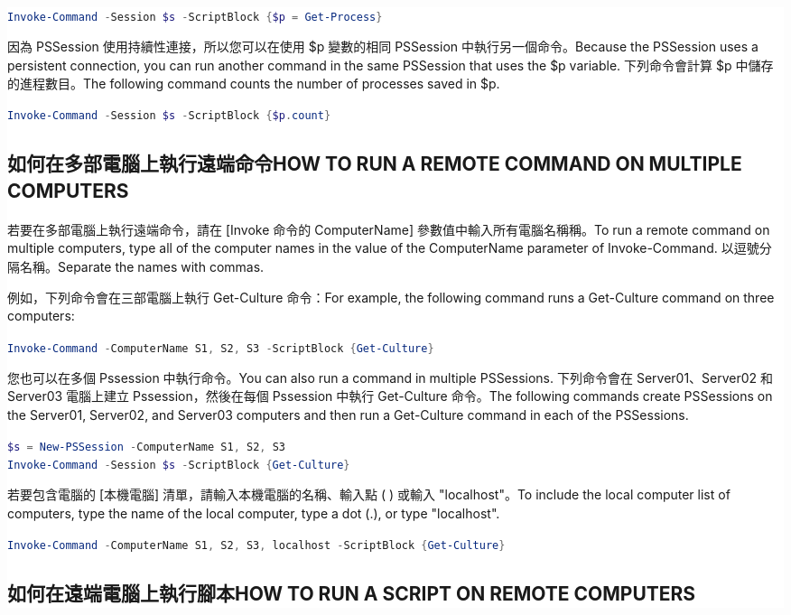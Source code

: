```powershell
Invoke-Command -Session $s -ScriptBlock {$p = Get-Process}
```

<span data-ttu-id="215f3-151">因為 PSSession 使用持續性連接，所以您可以在使用 $p 變數的相同 PSSession 中執行另一個命令。</span><span class="sxs-lookup"><span data-stu-id="215f3-151">Because the PSSession uses a persistent connection, you can run another command in the same PSSession that uses the $p variable.</span></span> <span data-ttu-id="215f3-152">下列命令會計算 $p 中儲存的進程數目。</span><span class="sxs-lookup"><span data-stu-id="215f3-152">The following command counts the number of processes saved in $p.</span></span>

```powershell
Invoke-Command -Session $s -ScriptBlock {$p.count}
```

## <a name="how-to-run-a-remote-command-on-multiple-computers"></a><span data-ttu-id="215f3-153">如何在多部電腦上執行遠端命令</span><span class="sxs-lookup"><span data-stu-id="215f3-153">HOW TO RUN A REMOTE COMMAND ON MULTIPLE COMPUTERS</span></span>

<span data-ttu-id="215f3-154">若要在多部電腦上執行遠端命令，請在 [Invoke 命令的 ComputerName] 參數值中輸入所有電腦名稱稱。</span><span class="sxs-lookup"><span data-stu-id="215f3-154">To run a remote command on multiple computers, type all of the computer names in the value of the ComputerName parameter of Invoke-Command.</span></span> <span data-ttu-id="215f3-155">以逗號分隔名稱。</span><span class="sxs-lookup"><span data-stu-id="215f3-155">Separate the names with commas.</span></span>

<span data-ttu-id="215f3-156">例如，下列命令會在三部電腦上執行 Get-Culture 命令：</span><span class="sxs-lookup"><span data-stu-id="215f3-156">For example, the following command runs a Get-Culture command on three computers:</span></span>

```powershell
Invoke-Command -ComputerName S1, S2, S3 -ScriptBlock {Get-Culture}
```

<span data-ttu-id="215f3-157">您也可以在多個 Pssession 中執行命令。</span><span class="sxs-lookup"><span data-stu-id="215f3-157">You can also run a command in multiple PSSessions.</span></span> <span data-ttu-id="215f3-158">下列命令會在 Server01、Server02 和 Server03 電腦上建立 Pssession，然後在每個 Pssession 中執行 Get-Culture 命令。</span><span class="sxs-lookup"><span data-stu-id="215f3-158">The following commands create PSSessions on the Server01, Server02, and Server03 computers and then run a Get-Culture command in each of the PSSessions.</span></span>

```powershell
$s = New-PSSession -ComputerName S1, S2, S3
Invoke-Command -Session $s -ScriptBlock {Get-Culture}
```

<span data-ttu-id="215f3-159">若要包含電腦的 [本機電腦] 清單，請輸入本機電腦的名稱、輸入點 ( ) 或輸入 "localhost"。</span><span class="sxs-lookup"><span data-stu-id="215f3-159">To include the local computer list of computers, type the name of the local computer, type a dot (.), or type  "localhost".</span></span>

```powershell
Invoke-Command -ComputerName S1, S2, S3, localhost -ScriptBlock {Get-Culture}
```

## <a name="how-to-run-a-script-on-remote-computers"></a><span data-ttu-id="215f3-160">如何在遠端電腦上執行腳本</span><span class="sxs-lookup"><span data-stu-id="215f3-160">HOW TO RUN A SCRIPT ON REMOTE COMPUTERS</span></span>
